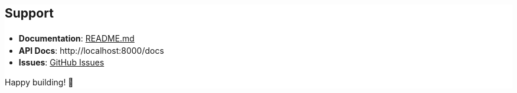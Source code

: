 ## Support

- **Documentation**: [README.md](./README.md)
- **API Docs**: http://localhost:8000/docs
- **Issues**: [GitHub Issues](https://github.com/YOUR_ORG/overlord/issues)

Happy building! 🚀

